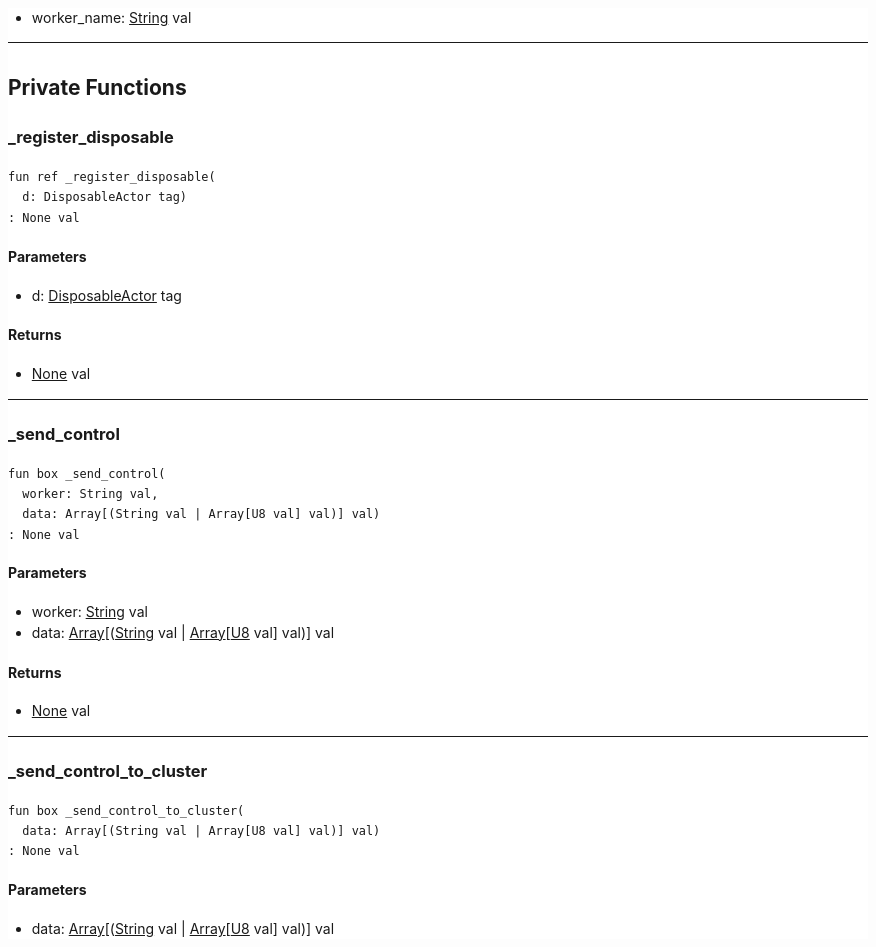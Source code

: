 *   worker_name: [String](builtin-String) val

---

## Private Functions

### _register_disposable

```pony
fun ref _register_disposable(
  d: DisposableActor tag)
: None val
```
#### Parameters

*   d: [DisposableActor](builtin-DisposableActor) tag

#### Returns

* [None](builtin-None) val

---

### _send_control

```pony
fun box _send_control(
  worker: String val,
  data: Array[(String val | Array[U8 val] val)] val)
: None val
```
#### Parameters

*   worker: [String](builtin-String) val
*   data: [Array](builtin-Array)\[([String](builtin-String) val | [Array](builtin-Array)\[[U8](builtin-U8) val\] val)\] val

#### Returns

* [None](builtin-None) val

---

### _send_control_to_cluster

```pony
fun box _send_control_to_cluster(
  data: Array[(String val | Array[U8 val] val)] val)
: None val
```
#### Parameters

*   data: [Array](builtin-Array)\[([String](builtin-String) val | [Array](builtin-Array)\[[U8](builtin-U8) val\] val)\] val
